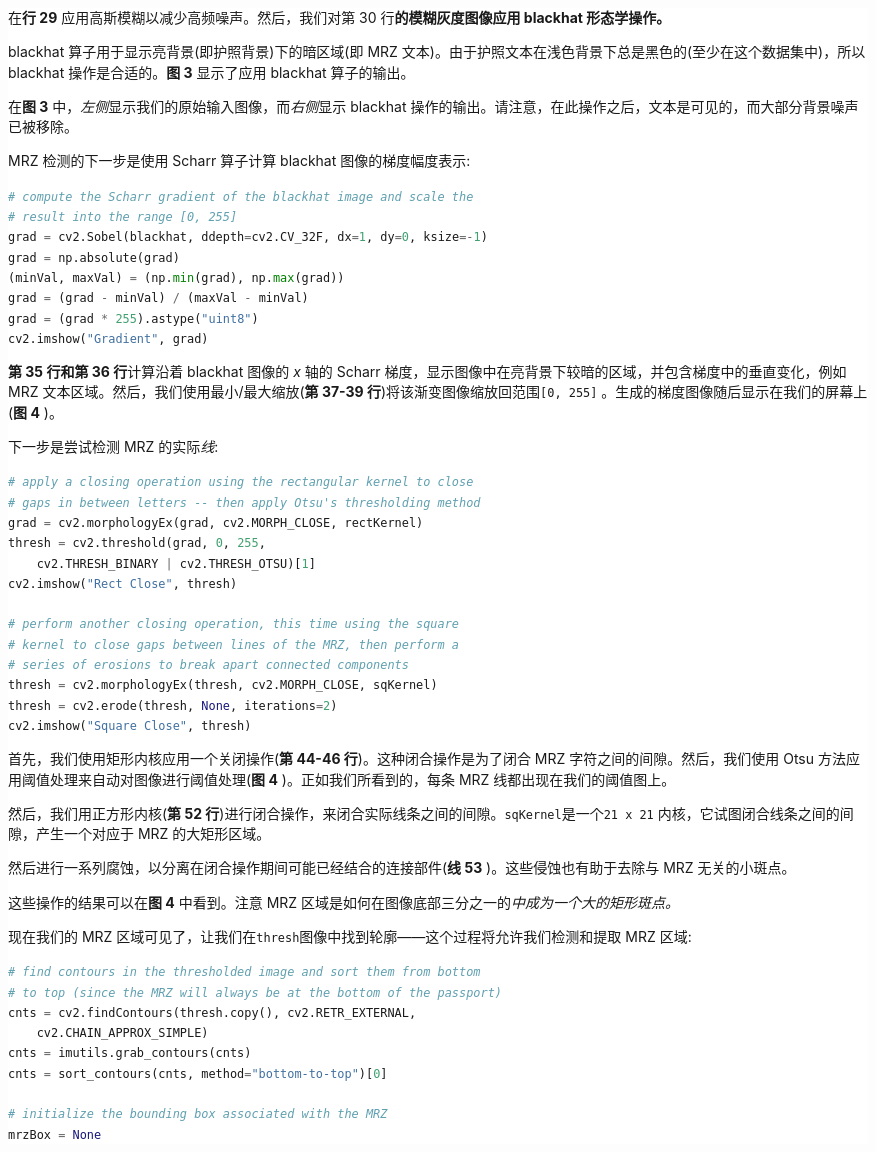 在**行 29** 应用高斯模糊以减少高频噪声。然后，我们对第 30 行**的模糊灰度图像应用 blackhat 形态学操作。**

blackhat 算子用于显示亮背景(即护照背景)下的暗区域(即 MRZ 文本)。由于护照文本在浅色背景下总是黑色的(至少在这个数据集中)，所以 blackhat 操作是合适的。**图 3** 显示了应用 blackhat 算子的输出。

在**图 3** 中，*左侧*显示我们的原始输入图像，而*右侧*显示 blackhat 操作的输出。请注意，在此操作之后，文本是可见的，而大部分背景噪声已被移除。

MRZ 检测的下一步是使用 Scharr 算子计算 blackhat 图像的梯度幅度表示:

```py
# compute the Scharr gradient of the blackhat image and scale the
# result into the range [0, 255]
grad = cv2.Sobel(blackhat, ddepth=cv2.CV_32F, dx=1, dy=0, ksize=-1)
grad = np.absolute(grad)
(minVal, maxVal) = (np.min(grad), np.max(grad))
grad = (grad - minVal) / (maxVal - minVal)
grad = (grad * 255).astype("uint8")
cv2.imshow("Gradient", grad)
```

**第 35 行和第 36 行**计算沿着 blackhat 图像的 *x* 轴的 Scharr 梯度，显示图像中在亮背景下较暗的区域，并包含梯度中的垂直变化，例如 MRZ 文本区域。然后，我们使用最小/最大缩放(**第 37-39 行**)将该渐变图像缩放回范围`[0, 255]` 。生成的梯度图像随后显示在我们的屏幕上(**图 4** )。

下一步是尝试检测 MRZ 的实际*线*:

```py
# apply a closing operation using the rectangular kernel to close
# gaps in between letters -- then apply Otsu's thresholding method
grad = cv2.morphologyEx(grad, cv2.MORPH_CLOSE, rectKernel)
thresh = cv2.threshold(grad, 0, 255,
	cv2.THRESH_BINARY | cv2.THRESH_OTSU)[1]
cv2.imshow("Rect Close", thresh)

# perform another closing operation, this time using the square
# kernel to close gaps between lines of the MRZ, then perform a
# series of erosions to break apart connected components
thresh = cv2.morphologyEx(thresh, cv2.MORPH_CLOSE, sqKernel)
thresh = cv2.erode(thresh, None, iterations=2)
cv2.imshow("Square Close", thresh)
```

首先，我们使用矩形内核应用一个关闭操作(**第 44-46 行**)。这种闭合操作是为了闭合 MRZ 字符之间的间隙。然后，我们使用 Otsu 方法应用阈值处理来自动对图像进行阈值处理(**图 4** )。正如我们所看到的，每条 MRZ 线都出现在我们的阈值图上。

然后，我们用正方形内核(**第 52 行**)进行闭合操作，来闭合实际线条之间的间隙。`sqKernel`是一个`21 x 21` 内核，它试图闭合线条之间的间隙，产生一个对应于 MRZ 的大矩形区域。

然后进行一系列腐蚀，以分离在闭合操作期间可能已经结合的连接部件(**线 53** )。这些侵蚀也有助于去除与 MRZ 无关的小斑点。

这些操作的结果可以在**图 4** 中看到。注意 MRZ 区域是如何在图像底部三分之一的*中成为一个大的矩形斑点。*

现在我们的 MRZ 区域可见了，让我们在`thresh`图像中找到轮廓——这个过程将允许我们检测和提取 MRZ 区域:

```py
# find contours in the thresholded image and sort them from bottom
# to top (since the MRZ will always be at the bottom of the passport)
cnts = cv2.findContours(thresh.copy(), cv2.RETR_EXTERNAL,
	cv2.CHAIN_APPROX_SIMPLE)
cnts = imutils.grab_contours(cnts)
cnts = sort_contours(cnts, method="bottom-to-top")[0]

# initialize the bounding box associated with the MRZ
mrzBox = None
```
